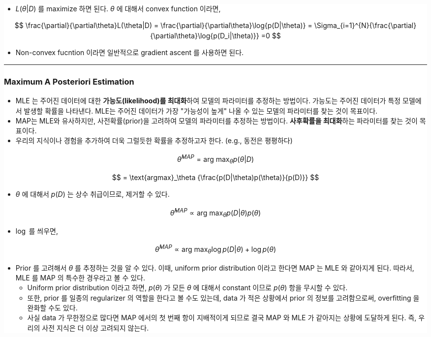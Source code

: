 - $L(\theta|D)$ 를 maximize 하면 된다. $\theta$ 에 대해서 convex function 이라면, 

$$ \frac{\partial}{\partial\theta}L(\theta|D) = \frac{\partial}{\partial\theta}\log{p(D|\theta)} =  \Sigma_{i=1}^{N}{\frac{\partial}{\partial\theta}\log{p(D_i|\theta)}} =0 $$

- Non-convex fucntion 이라면 일반적으로 gradient ascent 를 사용하면 된다. 

***

### <strong>Maximum A Posteriori Estimation</strong>

- MLE 는 주어진 데이터에 대한 **가능도(likelihood)를 최대화**하여 모델의 파라미터를 추정하는 방법이다. 가능도는 주어진 데이터가 특정 모델에서 발생할 확률을 나타낸다. MLE는 주어진 데이터가 가장 "가능성이 높게" 나올 수 있는 모델의 파라미터를 찾는 것이 목표이다.
- MAP는 MLE와 유사하지만, 사전확률(prior)을 고려하여 모델의 파라미터를 추정하는 방법이다. **사후확률을 최대화**하는 파라미터를 찾는 것이 목표이다.
- 우리의 지식이나 경험을 추가하여 더욱 그럴듯한 확률을 추정하고자 한다. (e.g., 동전은 평평하다)

$$ \hat{\theta}^{MAP} = \text{arg max}_\theta p(\theta|D) $$ 

$$ = \text{argmax}_\theta {\frac{p(D|\theta)p(\theta)}{p(D)}} $$

- $\theta$ 에 대해서 $p(D)$ 는 상수 취급이므로, 제거할 수 있다.

$$ \hat{\theta}^{MAP} \propto \text{arg max}_\theta {p(D|\theta)p(\theta)} $$

- $\log$ 를 씌우면,

$$ \hat{\theta}^{MAP} \propto \text{arg max}_\theta {\log{p(D|\theta)} + \log{p(\theta)}} $$

- Prior 를 고려해서 $\theta$ 를 추정하는 것을 알 수 있다. 이때, uniform prior distribution 이라고 한다면 MAP 는 MLE 와 같아지게 된다. 따라서, MLE 를 MAP 의 특수한 경우라고 볼 수 있다. 
  - Uniform prior distribution 이라고 하면, $p(\theta)$ 가 모든 $\theta$ 에 대해서 constant 이므로 $p(\theta)$ 항을 무시할 수 있다. 
  - 또한, prior 를 일종의 regularizer 의 역할을 한다고 볼 수도 있는데, data 가 적은 상황에서 prior 의 정보를 고려함으로써, overfitting 을 완화할 수도 있다.
  - 사실 data 가 무한정으로 많다면 MAP 에서의 첫 번째 항이 지배적이게 되므로 결국 MAP 와 MLE 가 같아지는 상황에 도달하게 된다. 즉, 우리의 사전 지식은 더 이상 고려되지 않는다. 
